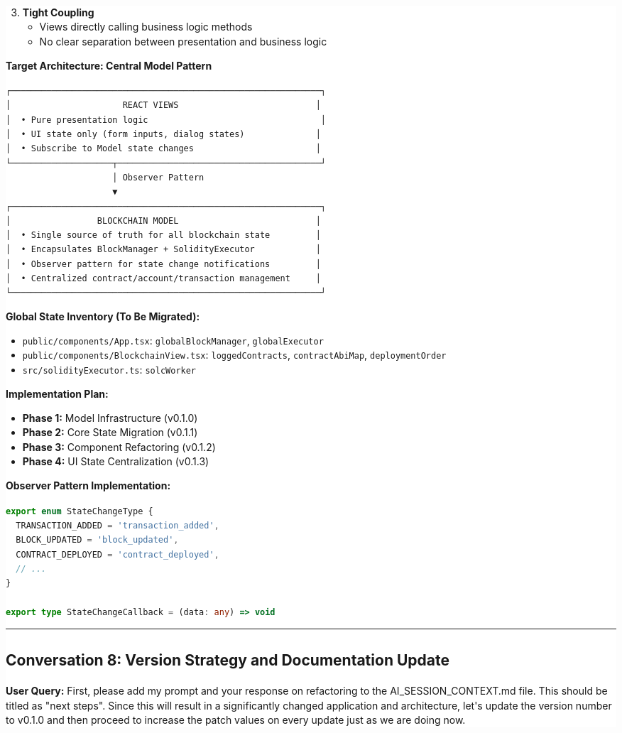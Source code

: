 3. **Tight Coupling**
   - Views directly calling business logic methods
   - No clear separation between presentation and business logic

**Target Architecture: Central Model Pattern**
```
┌─────────────────────────────────────────────────────────────┐
│                      REACT VIEWS                           │
│  • Pure presentation logic                                  │
│  • UI state only (form inputs, dialog states)              │
│  • Subscribe to Model state changes                        │
└────────────────────┬────────────────────────────────────────┘
                     │ Observer Pattern
                     ▼
┌─────────────────────────────────────────────────────────────┐
│                 BLOCKCHAIN MODEL                           │
│  • Single source of truth for all blockchain state         │
│  • Encapsulates BlockManager + SolidityExecutor            │
│  • Observer pattern for state change notifications         │
│  • Centralized contract/account/transaction management     │
└─────────────────────────────────────────────────────────────┘
```

**Global State Inventory (To Be Migrated):**
- `public/components/App.tsx`: `globalBlockManager`, `globalExecutor`
- `public/components/BlockchainView.tsx`: `loggedContracts`, `contractAbiMap`, `deploymentOrder`
- `src/solidityExecutor.ts`: `solcWorker`

**Implementation Plan:**
- **Phase 1:** Model Infrastructure (v0.1.0)
- **Phase 2:** Core State Migration (v0.1.1)
- **Phase 3:** Component Refactoring (v0.1.2)
- **Phase 4:** UI State Centralization (v0.1.3)

**Observer Pattern Implementation:**
```typescript
export enum StateChangeType {
  TRANSACTION_ADDED = 'transaction_added',
  BLOCK_UPDATED = 'block_updated',
  CONTRACT_DEPLOYED = 'contract_deployed',
  // ...
}

export type StateChangeCallback = (data: any) => void
```

---

## Conversation 8: Version Strategy and Documentation Update

**User Query:** First, please add my prompt and your response on refactoring to the AI_SESSION_CONTEXT.md file. This should be titled as "next steps". Since this will result in a significantly changed application and architecture, let's update the version number to v0.1.0 and then proceed to increase the patch values on every update just as we are doing now.
